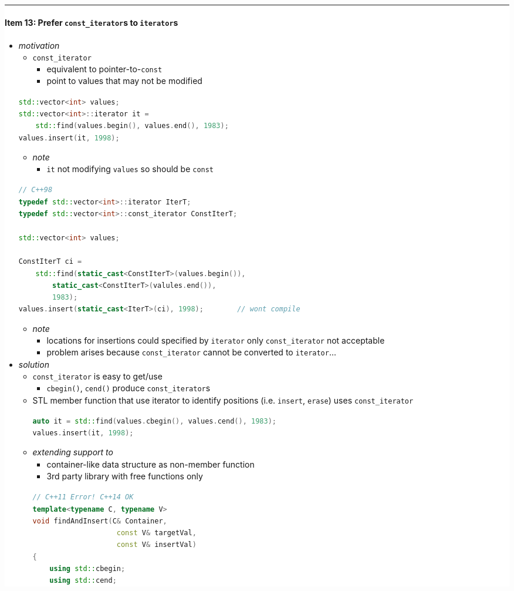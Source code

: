 
--- 

#### Item 13: Prefer `const_iterator`s to `iterator`s

+ _motivation_ 
    + `const_iterator`
        + equivalent to pointer-to-`const`
        + point to values that may not be modified
    ```cpp
    std::vector<int> values;
    std::vector<int>::iterator it = 
        std::find(values.begin(), values.end(), 1983);
    values.insert(it, 1998);
    ```
    + _note_
        + `it` not modifying `values` so should be `const` 
    ```cpp 
    // C++98
    typedef std::vector<int>::iterator IterT;
    typedef std::vector<int>::const_iterator ConstIterT;

    std::vector<int> values;

    ConstIterT ci = 
        std::find(static_cast<ConstIterT>(values.begin()),
            static_cast<ConstIterT>(valules.end()),
            1983);
    values.insert(static_cast<IterT>(ci), 1998);        // wont compile
    ```
    + _note_
        + locations for insertions could specified by `iterator` only `const_iterator` not acceptable
        + problem arises because `const_iterator` cannot be converted to `iterator`...
+ _solution_ 
    + `const_iterator` is easy to get/use
        + `cbegin()`, `cend()` produce `const_iterator`s
    + STL member function that use iterator to identify positions (i.e. `insert`, `erase`) uses `const_iterator`
        ```cpp 
        auto it = std::find(values.cbegin(), values.cend(), 1983);
        values.insert(it, 1998);
        ```
    + _extending support to_ 
        + container-like data structure as non-member function 
        + 3rd party library with free functions only 
        ```cpp 
        // C++11 Error! C++14 OK
        template<typename C, typename V>
        void findAndInsert(C& Container, 
                            const V& targetVal, 
                            const V& insertVal)
        {
            using std::cbegin;
            using std::cend;
